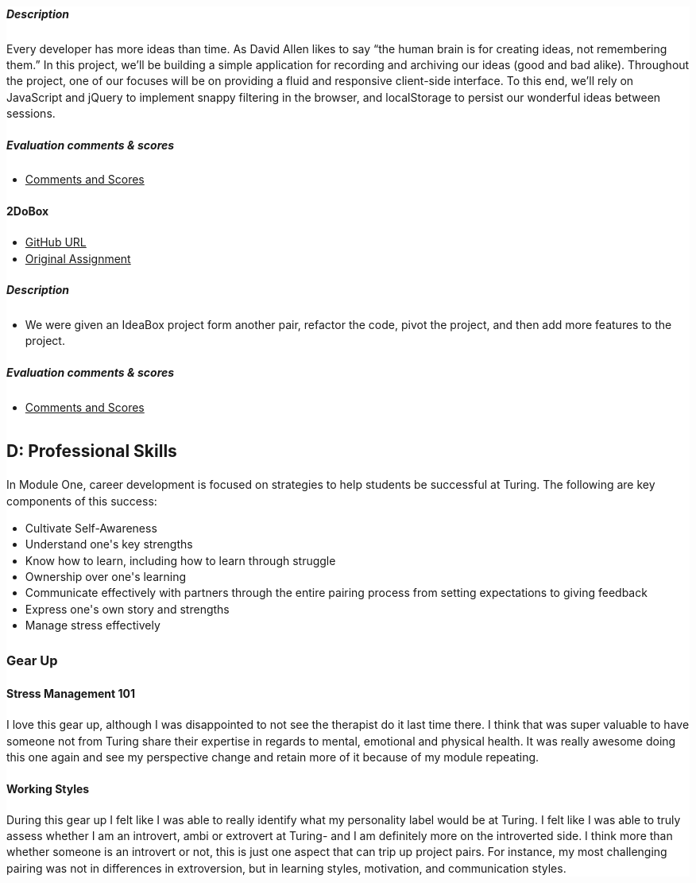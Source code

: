 ##### Description
Every developer has more ideas than time. As David Allen likes to say “the human brain is for creating ideas, not remembering them.” In this project, we’ll be building a simple application for recording and archiving our ideas (good and bad alike).
Throughout the project, one of our focuses will be on providing a fluid and responsive client-side interface. To this end, we’ll rely on JavaScript and jQuery to implement snappy filtering in the browser, and localStorage to persist our wonderful ideas between sessions.

##### Evaluation comments & scores
* [Comments and Scores](https://github.com/turingschool/front-end-submissions-public/blob/master/1801/mod-1/idea-box/hannah-helen.md)


#### 2DoBox
* [GitHub URL](https://github.com/hannahbare/2dobox_pivot)
* [Original Assignment](http://frontend.turing.io/projects/2DoBox-Pivot-Mod1.html)

##### Description
+ We were given an IdeaBox project form another pair, refactor the code, pivot the project, and then add more features to the project. 

##### Evaluation comments & scores
* [Comments and Scores](https://github.com/turingschool/front-end-submissions-public/blob/master/1801/mod-1/to-do-box/megan-hannah.md)


## D: Professional Skills
In Module One, career development is focused on strategies to help students be successful at Turing. The following are key components of this success:

* Cultivate Self-Awareness
* Understand one's key strengths
* Know how to learn, including how to learn through struggle
* Ownership over one's learning
* Communicate effectively with partners through the entire pairing process from setting expectations to giving feedback
* Express one's own story and strengths
* Manage stress effectively

### Gear Up

#### Stress Management 101
I love this gear up, although I was disappointed to not see the therapist do it last time there. I think that was super valuable to have someone not from Turing share their expertise in regards to mental, emotional and physical health. It was really awesome doing this one again and see my perspective change and retain more of it because of my module repeating. 

#### Working Styles
During this gear up I felt like I was able to really identify what my personality label would be at Turing. I felt like I was able to truly assess whether I am an introvert, ambi or extrovert at Turing- and I am definitely more on the introverted side. I think more than whether someone is an introvert or not, this is just one aspect that can trip up project pairs. For instance, my most challenging pairing was not in differences in extroversion, but in learning styles, motivation, and communication styles.

